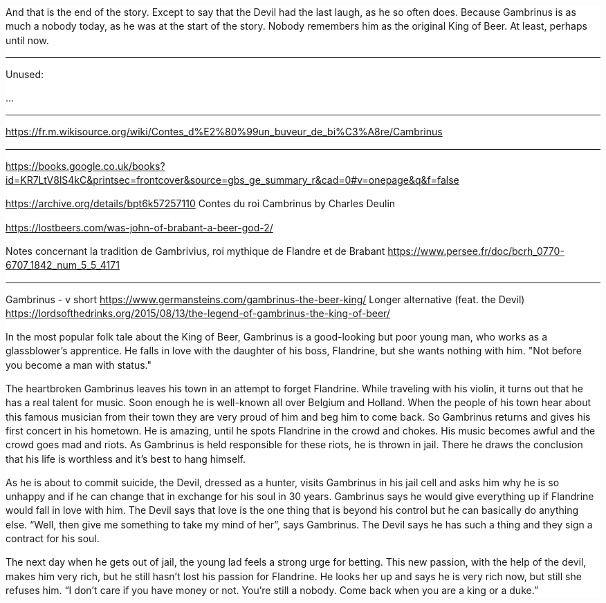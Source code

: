 And that is the end of the story. Except to say that the Devil had the last laugh, as he so often does. Because Gambrinus is as much a nobody today, as he was at the start of the story. Nobody remembers him as the original King of Beer. At least, perhaps until now.


---
Unused:

...


---
https://fr.m.wikisource.org/wiki/Contes_d%E2%80%99un_buveur_de_bi%C3%A8re/Cambrinus


---


https://books.google.co.uk/books?id=KR7LtV8lS4kC&printsec=frontcover&source=gbs_ge_summary_r&cad=0#v=onepage&q&f=false

https://archive.org/details/bpt6k57257110
Contes du roi Cambrinus
by Charles Deulin


https://lostbeers.com/was-john-of-brabant-a-beer-god-2/

Notes concernant la tradition de Gambrivius, roi mythique de Flandre et de Brabant
https://www.persee.fr/doc/bcrh_0770-6707_1842_num_5_5_4171


---

Gambrinus - v short https://www.germansteins.com/gambrinus-the-beer-king/ Longer alternative (feat. the Devil) https://lordsofthedrinks.org/2015/08/13/the-legend-of-gambrinus-the-king-of-beer/

In the most popular folk tale about the King of Beer, Gambrinus is a good-looking but poor young man, who works as a glassblower’s apprentice. He falls in love with the daughter of his boss, Flandrine, but she wants nothing with him. "Not before you become a man with status."

The heartbroken Gambrinus leaves his town in an attempt to forget Flandrine. While traveling with his violin, it turns out that he has a real talent for music. Soon enough he is well-known all over Belgium and Holland. When the people of his town hear about this famous musician from their town they are very proud of him and beg him to come back. So Gambrinus returns and gives his first concert in his hometown. He is amazing, until he spots Flandrine in the crowd and chokes. His music becomes awful and the crowd goes mad and riots. As Gambrinus is held responsible for these riots, he is thrown in jail. There he draws the conclusion that his life is worthless and it’s best to hang himself.

As he is about to commit suicide, the Devil, dressed as a hunter, visits Gambrinus in his jail cell and asks him why he is so unhappy and if he can change that in exchange for his soul in 30 years. Gambrinus says he would give everything up if Flandrine would fall in love with him. The Devil says that love is the one thing that is beyond his control but he can basically do anything else. “Well, then give me something to take my mind of her”, says Gambrinus. The Devil says he has such a thing and they sign a contract for his soul.

The next day when he gets out of jail, the young lad feels a strong urge for betting. This new passion, with the help of the devil, makes him very rich, but he still hasn’t lost his passion for Flandrine. He looks her up and says he is very rich now, but still she refuses him. “I don’t care if you have money or not. You’re still a nobody. Come back when you are a king or a duke.”
